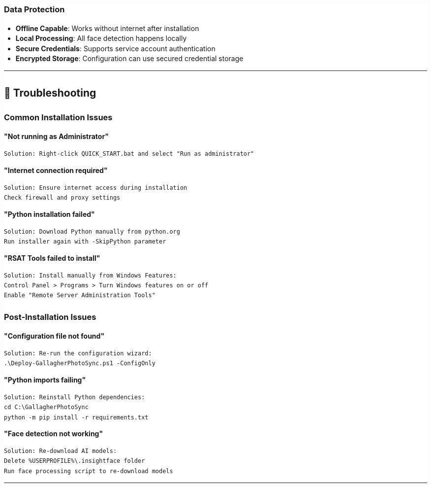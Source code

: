 ### Data Protection
- **Offline Capable**: Works without internet after installation
- **Local Processing**: All face detection happens locally
- **Secure Credentials**: Supports service account authentication
- **Encrypted Storage**: Configuration can use secured credential storage

---

## 🚨 Troubleshooting

### Common Installation Issues

**"Not running as Administrator"**
```
Solution: Right-click QUICK_START.bat and select "Run as administrator"
```

**"Internet connection required"**
```
Solution: Ensure internet access during installation
Check firewall and proxy settings
```

**"Python installation failed"**
```
Solution: Download Python manually from python.org
Run installer again with -SkipPython parameter
```

**"RSAT Tools failed to install"**
```
Solution: Install manually from Windows Features:
Control Panel > Programs > Turn Windows features on or off
Enable "Remote Server Administration Tools"
```

### Post-Installation Issues

**"Configuration file not found"**
```
Solution: Re-run the configuration wizard:
.\Deploy-GallagherPhotoSync.ps1 -ConfigOnly
```

**"Python imports failing"**
```
Solution: Reinstall Python dependencies:
cd C:\GallagherPhotoSync
python -m pip install -r requirements.txt
```

**"Face detection not working"**
```
Solution: Re-download AI models:
Delete %USERPROFILE%\.insightface folder
Run face processing script to re-download models
```

---